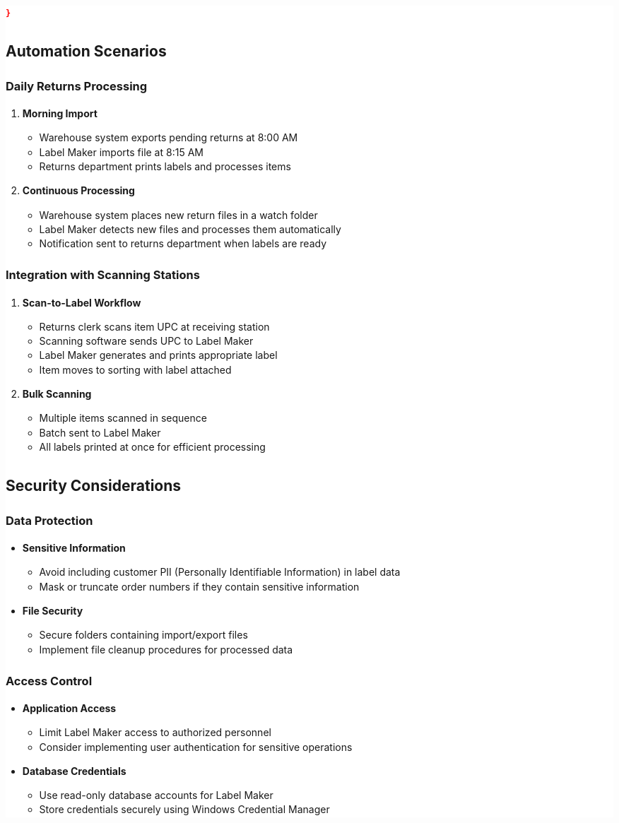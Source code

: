 ```json
}
```

## Automation Scenarios

### Daily Returns Processing

1. **Morning Import**
   - Warehouse system exports pending returns at 8:00 AM
   - Label Maker imports file at 8:15 AM
   - Returns department prints labels and processes items

2. **Continuous Processing**
   - Warehouse system places new return files in a watch folder
   - Label Maker detects new files and processes them automatically
   - Notification sent to returns department when labels are ready

### Integration with Scanning Stations

1. **Scan-to-Label Workflow**
   - Returns clerk scans item UPC at receiving station
   - Scanning software sends UPC to Label Maker
   - Label Maker generates and prints appropriate label
   - Item moves to sorting with label attached

2. **Bulk Scanning**
   - Multiple items scanned in sequence
   - Batch sent to Label Maker
   - All labels printed at once for efficient processing

## Security Considerations

### Data Protection

- **Sensitive Information**
  - Avoid including customer PII (Personally Identifiable Information) in label data
  - Mask or truncate order numbers if they contain sensitive information
  
- **File Security**
  - Secure folders containing import/export files
  - Implement file cleanup procedures for processed data

### Access Control

- **Application Access**
  - Limit Label Maker access to authorized personnel
  - Consider implementing user authentication for sensitive operations
  
- **Database Credentials**
  - Use read-only database accounts for Label Maker
  - Store credentials securely using Windows Credential Manager

